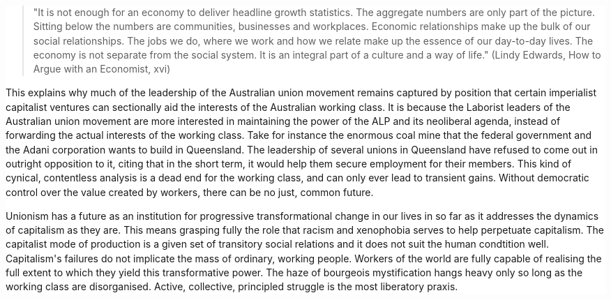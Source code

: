
>"It is not enough for an economy to deliver headline growth statistics. The aggregate numbers are only part of the picture. Sitting below the numbers are communities, businesses and workplaces. Economic relationships make up the bulk of our social relationships. The jobs we do, where we work and how we relate make up the essence of our day-to-day lives. The economy is not separate from the social system. It is an integral part of a culture and a way of life." (Lindy Edwards, How to Argue with an Economist, xvi)

This explains why much of the leadership of the Australian union movement remains captured by position that certain imperialist capitalist ventures can sectionally aid the interests of the Australian working class. It is because the Laborist leaders of the Australian union movement are more interested in maintaining the power of the ALP and its neoliberal agenda, instead of forwarding the actual interests of the working class. Take for instance the enormous coal mine that the federal government and the Adani corporation wants to build in Queensland. The leadership of several unions in Queensland have refused to come out in outright opposition to it, citing that in the short term, it would help them secure employment for their members. This kind of cynical, contentless analysis is a dead end for the working class, and can only ever lead to transient gains. Without democratic control over the value created by workers, there can be no just, common future. 

Unionism has a future as an institution for progressive transformational change in our lives in so far as it addresses the dynamics of capitalism as they are. This means grasping fully the role that racism and xenophobia serves to help perpetuate capitalism. The capitalist mode of production is a given set of transitory social relations and it does not suit the human condtition well. Capitalism's failures do not implicate the mass of ordinary, working people. Workers of the world are fully capable of realising the full extent to which they yield this transformative power. The haze of bourgeois mystification hangs heavy only so long as the working class are disorganised. Active, collective, principled struggle is the most liberatory praxis.
